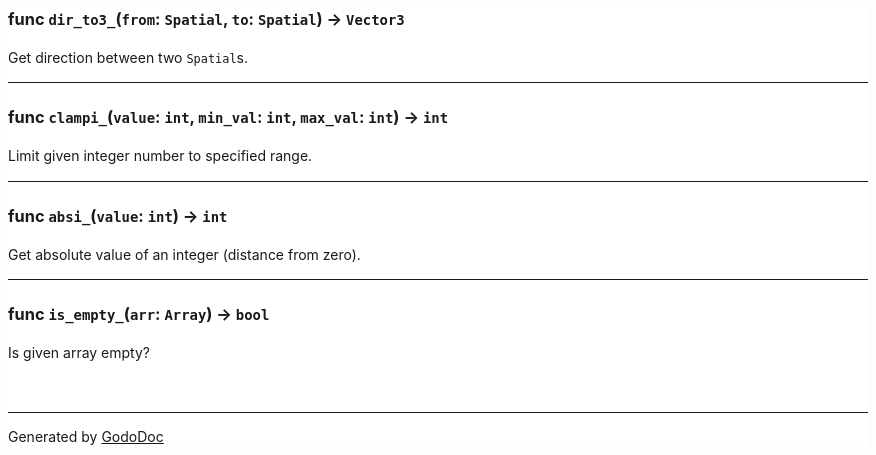 ### func <a name="dir_to3_--GoldenGadget"></a>`dir_to3_`(`from`: `Spatial`, `to`: `Spatial`) -> `Vector3`
Get direction between two `Spatial`s.  

---

### func <a name="clampi_--GoldenGadget"></a>`clampi_`(`value`: `int`, `min_val`: `int`, `max_val`: `int`) -> `int`
Limit given integer number to specified range.  

---

### func <a name="absi_--GoldenGadget"></a>`absi_`(`value`: `int`) -> `int`
Get absolute value of an integer (distance from zero).  

---

### func <a name="is_empty_--GoldenGadget"></a>`is_empty_`(`arr`: `Array`) -> `bool`
Is given array empty?  


<br>

---

Generated by [GodoDoc](https://gitlab.com/monnef/gododoc)